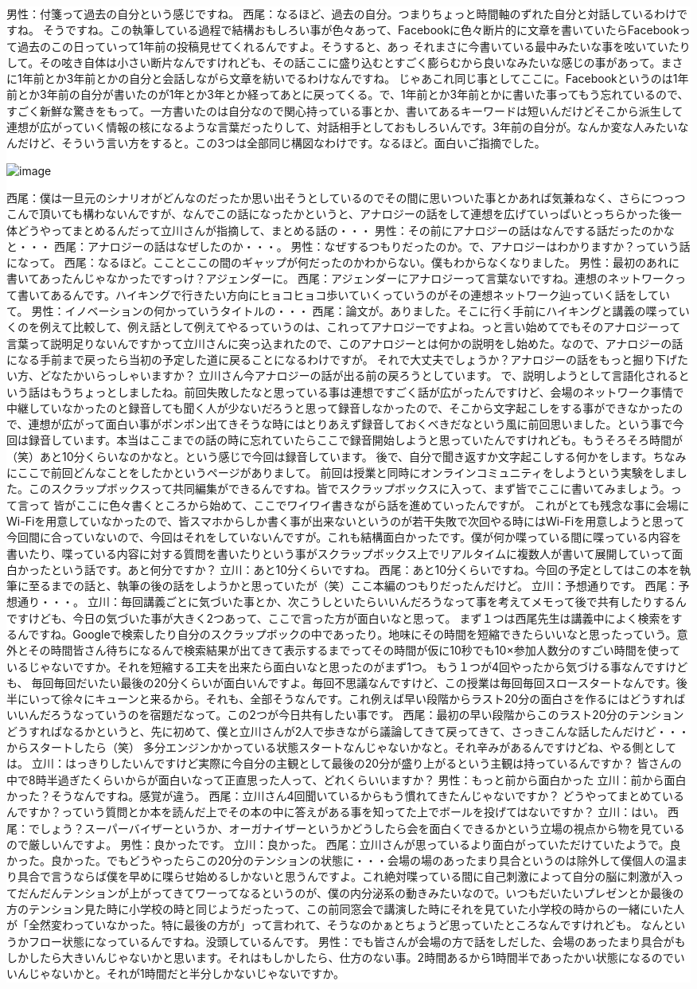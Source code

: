 男性：付箋って過去の自分という感じですね。
西尾：なるほど、過去の自分。つまりちょっと時間軸のずれた自分と対話しているわけですね。
そうですね。この執筆している過程で結構おもしろい事が色々あって、Facebookに色々断片的に文章を書いていたらFacebookって過去のこの日っていって1年前の投稿見せてくれるんですよ。そうすると、あっ
それまさに今書いている最中みたいな事を呟いていたりして。その呟き自体は小さい断片なんですけれども、その話ここに盛り込むとすごく膨らむから良いなみたいな感じの事があって。まさに1年前とか3年前とかの自分と会話しながら文章を紡いでるわけなんですね。
じゃあこれ同じ事としてここに。Facebookというのは1年前とか3年前の自分が書いたのが1年とか3年とか経ってあとに戻ってくる。で、1年前とか3年前とかに書いた事ってもう忘れているので、すごく新鮮な驚きをもって。一方書いたのは自分なので関心持っている事とか、書いてあるキーワードは短いんだけどそこから派生して連想が広がっていく情報の核になるような言葉だったりして、対話相手としておもしろいんです。3年前の自分が。なんか変な人みたいなんだけど、そういう言い方をすると。この3つは全部同じ構図なわけです。なるほど。面白いご指摘でした。

![image](https://gyazo.com/bed1de3b171bed732365a66e12af5b85/thumb/1000)

西尾：僕は一旦元のシナリオがどんなのだったか思い出そうとしているのでその間に思いついた事とかあれば気兼ねなく、さらにつっつこんで頂いても構わないんですが、なんでこの話になったかというと、アナロジーの話をして連想を広げていっぱいとっちらかった後一体どうやってまとめるんだって立川さんが指摘して、まとめる話の・・・
男性：その前にアナロジーの話はなんでする話だったのかなと・・・
西尾：アナロジーの話はなぜしたのか・・・。
男性：なぜするつもりだったのか。で、アナロジーはわかりますか？っていう話になって。
西尾：なるほど。こことここの間のギャップが何だったのかわからない。僕もわからなくなりました。
男性：最初のあれに書いてあったんじゃなかったですっけ？アジェンダーに。
西尾：アジェンダーにアナロジーって言葉ないですね。連想のネットワークって書いてあるんです。ハイキングで行きたい方向にヒョコヒョコ歩いていくっていうのがその連想ネットワーク辿っていく話をしていて。
男性：イノベーションの何かっていうタイトルの・・・
西尾：論文が。ありました。そこに行く手前にハイキングと講義の喋っていくのを例えて比較して、例え話として例えてやるっていうのは、これってアナロジーですよね。っと言い始めてでもそのアナロジーって言葉って説明足りないんですかって立川さんに突っ込まれたので、このアナロジーとは何かの説明をし始めた。なので、アナロジーの話になる手前まで戻ったら当初の予定した道に戻ることになるわけですが。
それで大丈夫でしょうか？アナロジーの話をもっと掘り下げたい方、どなたかいらっしゃいますか？
立川さん今アナロジーの話が出る前の戻ろうとしています。
で、説明しようとして言語化されるという話はもうちょっとしましたね。前回失敗したなと思っている事は連想ですごく話が広がったんですけど、会場のネットワーク事情で中継していなかったのと録音しても聞く人が少ないだろうと思って録音しなかったので、そこから文字起こしをする事ができなかったので、連想が広がって面白い事がポンポン出てきそうな時にはとりあえず録音しておくべきだなという風に前回思いました。という事で今回は録音しています。本当はここまでの話の時に忘れていたらここで録音開始しようと思っていたんですけれども。もうそろそろ時間が（笑）あと10分くらいなのかなと。という感じで今回は録音しています。
後で、自分で聞き返すか文字起こしする何かをします。ちなみにここで前回どんなことをしたかというページがありまして。
前回は授業と同時にオンラインコミュニティをしようという実験をしました。このスクラップボックスって共同編集ができるんですね。皆でスクラップボックスに入って、まず皆でここに書いてみましょう。って言って
皆がここに色々書くところから始めて、ここでワイワイ書きながら話を進めていったんですが。
これがとても残念な事に会場にWi-Fiを用意していなかったので、皆スマホからしか書く事が出来ないというのが若干失敗で次回やる時にはWi-Fiを用意しようと思って今回間に合っていないので、今回はそれをしていないんですが。これも結構面白かったです。僕が何か喋っている間に喋っている内容を書いたり、喋っている内容に対する質問を書いたりという事がスクラップボックス上でリアルタイムに複数人が書いて展開していって面白かったという話です。あと何分ですか？
立川：あと10分くらいですね。
西尾：あと10分くらいですね。今回の予定としてはこの本を執筆に至るまでの話と、執筆の後の話をしようかと思っていたが（笑）ここ本編のつもりだったんだけど。
立川：予想通りです。
西尾：予想通り・・・。
立川：毎回講義ごとに気づいた事とか、次こうしといたらいいんだろうなって事を考えてメモって後で共有したりするんですけども、今日の気づいた事が大きく2つあって、ここで言った方が面白いなと思って。
まず１つは西尾先生は講義中によく検索をするんですね。Googleで検索したり自分のスクラップボックの中であったり。地味にその時間を短縮できたらいいなと思ったっていう。意外とその時間皆さん待ちになるんで検索結果が出てきて表示するまでってその時間が仮に10秒でも10×参加人数分のすごい時間を使っているじゃないですか。それを短縮する工夫を出来たら面白いなと思ったのがまず1つ。
もう１つが4回やったから気づける事なんですけども、
毎回毎回だいたい最後の20分くらいが面白いんですよ。毎回不思議なんですけど、この授業は毎回毎回スロースタートなんです。後半にいって徐々にキューンと来るから。それも、全部そうなんです。これ例えば早い段階からラスト20分の面白さを作るにはどうすればいいんだろうなっていうのを宿題だなって。この2つが今日共有したい事です。
西尾：最初の早い段階からこのラスト20分のテンションどうすればなるかというと、先に初めて、僕と立川さんが2人で歩きながら議論してきて戻ってきて、さっきこんな話したんだけど・・・からスタートしたら（笑）
多分エンジンかかっている状態スタートなんじゃないかなと。それ辛みがあるんですけどね、やる側としては。
立川：はっきりしたいんですけど実際に今自分の主観として最後の20分が盛り上がるという主観は持っているんですか？
皆さんの中で8時半過ぎたくらいからが面白いなって正直思った人って、どれくらいいますか？
男性：もっと前から面白かった
立川：前から面白かった？そうなんですね。感覚が違う。
西尾：立川さん4回聞いているからもう慣れてきたんじゃないですか？
どうやってまとめているんですか？っていう質問とか本を読んだ上でその本の中に答えがある事を知ってた上でボールを投げてはないですか？
立川：はい。
西尾：でしょう？スーパーバイザーというか、オーガナイザーというかどうしたら会を面白くできるかという立場の視点から物を見ているので厳しいんですよ。
男性：良かったです。
立川：良かった。
西尾：立川さんが思っているより面白がっていただけていたようで。良かった。良かった。でもどうやったらこの20分のテンションの状態に・・・会場の場のあったまり具合というのは除外して僕個人の温まり具合で言うならば僕を早めに喋らせ始めるしかないと思うんですよ。これ絶対喋っている間に自己刺激によって自分の脳に刺激が入ってだんだんテンションが上がってきてワーってなるというのが、僕の内分泌系の動きみたいなので。いつもだいたいプレゼンとか最後の方のテンション見た時に小学校の時と同じようだったって、この前同窓会で講演した時にそれを見ていた小学校の時からの一緒にいた人が「全然変わっていなかった。特に最後の方が」って言われて、そうなのかぁとちょうど思っていたところなんですけれども。
なんというかフロー状態になっているんですね。没頭しているんです。
男性：でも皆さんが会場の方で話をしだした、会場のあったまり具合がもしかしたら大きいんじゃないかと思います。それはもしかしたら、仕方のない事。2時間あるから1時間半であったかい状態になるのでいいんじゃないかと。それが1時間だと半分しかないじゃないですか。